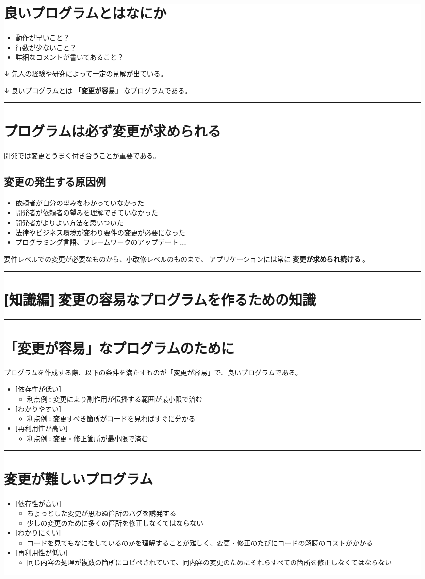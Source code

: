 # 良いプログラムとはなにか
* 動作が早いこと？
* 行数が少ないこと？
* 詳細なコメントが書いてあること？

↓
先人の経験や研究によって一定の見解が出ている。

↓
良いプログラムとは **「変更が容易」** なプログラムである。


---
# プログラムは必ず変更が求められる
開発では変更とうまく付き合うことが重要である。

## 変更の発生する原因例
- 依頼者が自分の望みをわかっていなかった
- 開発者が依頼者の望みを理解できていなかった
- 開発者がよりよい方法を思いついた
- 法律やビジネス環境が変わり要件の変更が必要になった
- プログラミング言語、フレームワークのアップデート
 ...

要件レベルでの変更が必要なものから、小改修レベルのものまで、
アプリケーションには常に **変更が求められ続ける** 。

---
# [知識編] 変更の容易なプログラムを作るための知識

---
# 「変更が容易」なプログラムのために
プログラムを作成する際、以下の条件を満たすものが「変更が容易」で、良いプログラムである。
* [依存性が低い]
  * 利点例 : 変更により副作用が伝播する範囲が最小限で済む
* [わかりやすい]
  * 利点例 : 変更すべき箇所がコードを見ればすぐに分かる
* [再利用性が高い]
  * 利点例 : 変更・修正箇所が最小限で済む

---
# 変更が難しいプログラム
* [依存性が高い]
  * ちょっとした変更が思わぬ箇所のバグを誘発する
  * 少しの変更のために多くの箇所を修正しなくてはならない
* [わかりにくい]
  * コードを見てもなにをしているのかを理解することが難しく、変更・修正のたびにコードの解読のコストがかかる
* [再利用性が低い]
  * 同じ内容の処理が複数の箇所にコピペされていて、同内容の変更のためにそれらすべての箇所を修正しなくてはならない

---